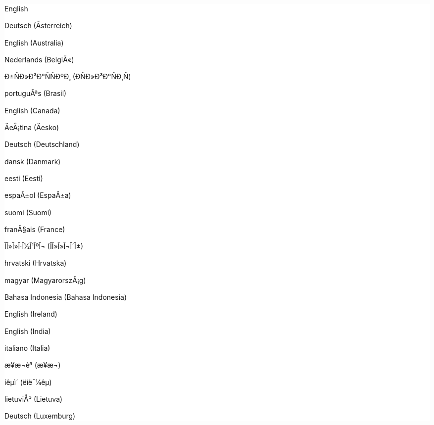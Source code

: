  English


 Deutsch (Ãsterreich)


 English (Australia)


 Nederlands (BelgiÃ«)


 Ð±ÑÐ»Ð³Ð°ÑÑÐºÐ¸ (ÐÑÐ»Ð³Ð°ÑÐ¸Ñ)


 portuguÃªs (Brasil)


 English (Canada)


 ÄeÅ¡tina (Äesko)


 Deutsch (Deutschland)


 dansk (Danmark)


 eesti (Eesti)


 espaÃ±ol (EspaÃ±a)


 suomi (Suomi)


 franÃ§ais (France)


 ÎÎ»Î»Î·Î½Î¹ÎºÎ¬ (ÎÎ»Î»Î¬Î´Î±)


 hrvatski (Hrvatska)


 magyar (MagyarorszÃ¡g)


 Bahasa Indonesia (Bahasa Indonesia)


 English (Ireland)


 English (India)


 italiano (Italia)


 æ¥æ¬èª (æ¥æ¬)


 íêµ­ì´ (ëíë¯¼êµ­)


 lietuviÅ³ (Lietuva)


 Deutsch (Luxemburg)
